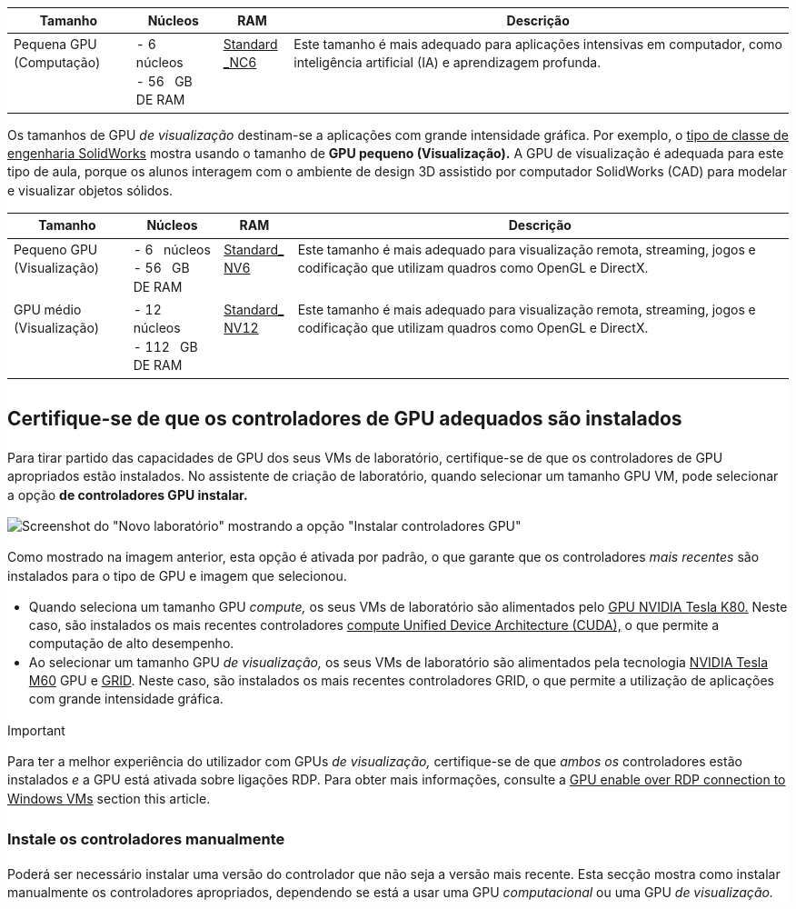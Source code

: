 | Tamanho | Núcleos | RAM | Descrição | 
| ---- | ----- | --- | ----------- | 
| Pequena GPU (Computação) | -&nbsp;6 &nbsp; núcleos<br>-&nbsp;56 &nbsp; GB &nbsp; DE RAM  | [Standard_NC6](https://docs.microsoft.com/azure/virtual-machines/nc-series) |Este tamanho é mais adequado para aplicações intensivas em computador, como inteligência artificial (IA) e aprendizagem profunda. |

Os tamanhos de GPU *de visualização* destinam-se a aplicações com grande intensidade gráfica.  Por exemplo, o [tipo de classe de engenharia SolidWorks](./class-type-solidworks.md) mostra usando o tamanho de **GPU pequeno (Visualização).**  A GPU de visualização é adequada para este tipo de aula, porque os alunos interagem com o ambiente de design 3D assistido por computador SolidWorks (CAD) para modelar e visualizar objetos sólidos.

| Tamanho | Núcleos | RAM | Descrição | 
| ---- | ----- | --- | ----------- | 
| Pequeno GPU (Visualização) | -&nbsp;6 &nbsp; núcleos<br>-&nbsp;56 &nbsp; GB &nbsp; DE RAM  | [Standard_NV6](https://docs.microsoft.com/azure/virtual-machines/nv-series) | Este tamanho é mais adequado para visualização remota, streaming, jogos e codificação que utilizam quadros como OpenGL e DirectX. |
| GPU médio (Visualização) | -&nbsp;12 &nbsp; núcleos<br>-&nbsp;112 &nbsp; GB &nbsp; DE RAM  | [Standard_NV12](https://docs.microsoft.com/azure/virtual-machines/nv-series?toc=/azure/virtual-machines/linux/toc.json&bc=/azure/virtual-machines/linux/breadcrumb/toc.json) | Este tamanho é mais adequado para visualização remota, streaming, jogos e codificação que utilizam quadros como OpenGL e DirectX. |

## <a name="ensure-that-the-appropriate-gpu-drivers-are-installed"></a>Certifique-se de que os controladores de GPU adequados são instalados
Para tirar partido das capacidades de GPU dos seus VMs de laboratório, certifique-se de que os controladores de GPU apropriados estão instalados.  No assistente de criação de laboratório, quando selecionar um tamanho GPU VM, pode selecionar a opção **de controladores GPU instalar.**  

![Screenshot do "Novo laboratório" mostrando a opção "Instalar controladores GPU"](../media/how-to-setup-gpu/lab-gpu-drivers.png)

Como mostrado na imagem anterior, esta opção é ativada por padrão, o que garante que os controladores *mais recentes* são instalados para o tipo de GPU e imagem que selecionou.
- Quando seleciona um tamanho GPU *compute,* os seus VMs de laboratório são alimentados pelo [GPU NVIDIA Tesla K80.](https://www.nvidia.com/content/dam/en-zz/Solutions/Data-Center/tesla-product-literature/Tesla-K80-BoardSpec-07317-001-v05.pdf)  Neste caso, são instalados os mais recentes controladores [compute Unified Device Architecture (CUDA),](https://www.nvidia.com/object/io_69526.html) o que permite a computação de alto desempenho.
- Ao selecionar um tamanho GPU *de visualização,* os seus VMs de laboratório são alimentados pela tecnologia [NVIDIA Tesla M60](https://images.nvidia.com/content/tesla/pdf/188417-Tesla-M60-DS-A4-fnl-Web.pdf) GPU e [GRID](https://www.nvidia.com/content/dam/en-zz/Solutions/design-visualization/solutions/resources/documents1/NVIDIA_GRID_vPC_Solution_Overview.pdf).  Neste caso, são instalados os mais recentes controladores GRID, o que permite a utilização de aplicações com grande intensidade gráfica.

> [!IMPORTANT]
> Para ter a melhor experiência do utilizador com GPUs *de visualização,* certifique-se de que *ambos os* controladores estão instalados *e* a GPU está ativada sobre ligações RDP. Para obter mais informações, consulte a [GPU enable over RDP connection to Windows VMs](how-to-setup-lab-gpu.md#enable-gpu-over-rdp-connection-to-windows-vms) section this article.

### <a name="install-the-drivers-manually"></a>Instale os controladores manualmente
Poderá ser necessário instalar uma versão do controlador que não seja a versão mais recente.  Esta secção mostra como instalar manualmente os controladores apropriados, dependendo se está a usar uma GPU *computacional* ou uma GPU *de visualização.*
